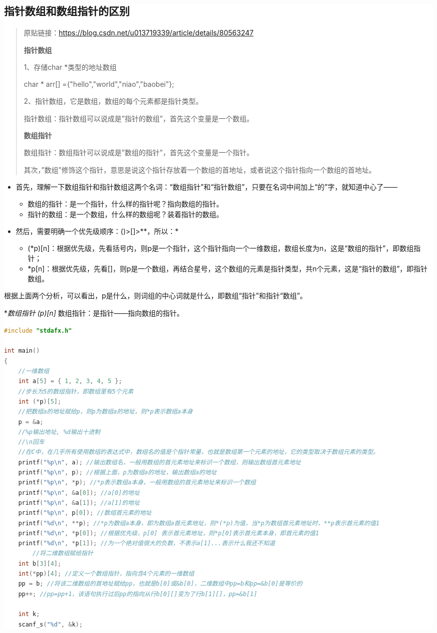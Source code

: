 ## 指针数组和数组指针的区别

>原贴链接：<https://blog.csdn.net/u013719339/article/details/80563247>
>
>**指针数组**
>
>1、存储char *类型的地址数组
>
> char * arr[] ={"hello","world","niao","baobei"};
>
>2、指针数组，它是数组，数组的每个元素都是指针类型。
>
>指针数组：指针数组可以说成是”指针的数组”，首先这个变量是一个数组。
>
>**数组指针**
>
>数组指针：数组指针可以说成是”数组的指针”，首先这个变量是一个指针。
>
>其次，”数组”修饰这个指针，意思是说这个指针存放着一个数组的首地址，或者说这个指针指向一个数组的首地址。

* 首先，理解一下数组指针和指针数组这两个名词：“数组指针”和“指针数组”，只要在名词中间加上“的”字，就知道中心了——
  * 数组的指针：是一个指针，什么样的指针呢？指向数组的指针。
  * 指针的数组：是一个数组，什么样的数组呢？装着指针的数组。

* 然后，需要明确一个优先级顺序：()>[]>**，所以：*
  * (*p)[n]：根据优先级，先看括号内，则p是一个指针，这个指针指向一个一维数组，数组长度为n，这是“数组的指针”，即数组指针；
  * *p[n]：根据优先级，先看[]，则p是一个数组，再结合星号，这个数组的元素是指针类型，共n个元素，这是“指针的数组”，即指针数组。

根据上面两个分析，可以看出，p是什么，则词组的中心词就是什么，即数组“指针”和指针“数组”。

 

**数组指针 (*p)[n]**
数组指针：是指针——指向数组的指针。

```c
#include "stdafx.h"

int main()
{
	//一维数组
	int a[5] = { 1, 2, 3, 4, 5 };
	//步长为5的数组指针，即数组里有5个元素
	int (*p)[5];
	//把数组a的地址赋给p，则p为数组a的地址，则*p表示数组a本身
	p = &a;
    //%p输出地址, %d输出十进制
    //\n回车
    //在C中，在几乎所有使用数组的表达式中，数组名的值是个指针常量，也就是数组第一个元素的地址，它的类型取决于数组元素的类型。
    printf("%p\n", a); //输出数组名，一般用数组的首元素地址来标识一个数组，则输出数组首元素地址
    printf("%p\n", p); //根据上面，p为数组a的地址，输出数组a的地址
    printf("%p\n", *p); //*p表示数组a本身，一般用数组的首元素地址来标识一个数组
    printf("%p\n", &a[0]); //a[0]的地址
    printf("%p\n", &a[1]); //a[1]的地址
    printf("%p\n", p[0]); //数组首元素的地址
    printf("%d\n", **p); //*p为数组a本身，即为数组a首元素地址，则*(*p)为值，当*p为数组首元素地址时，**p表示首元素的值1
    printf("%d\n", *p[0]); //根据优先级，p[0] 表示首元素地址，则*p[0]表示首元素本身，即首元素的值1
    printf("%d\n", *p[1]); //为一个绝对值很大的负数，不表示a[1]...表示什么我还不知道
        //将二维数组赋给指针
    int b[3][4];
    int(*pp)[4]; //定义一个数组指针，指向含4个元素的一维数组
    pp = b; //将该二维数组的首地址赋给pp，也就是b[0]或&b[0]，二维数组中pp=b和pp=&b[0]是等价的
    pp++; //pp=pp+1，该语句执行过后pp的指向从行b[0][]变为了行b[1][]，pp=&b[1]

    int k;
    scanf_s("%d", &k);
```